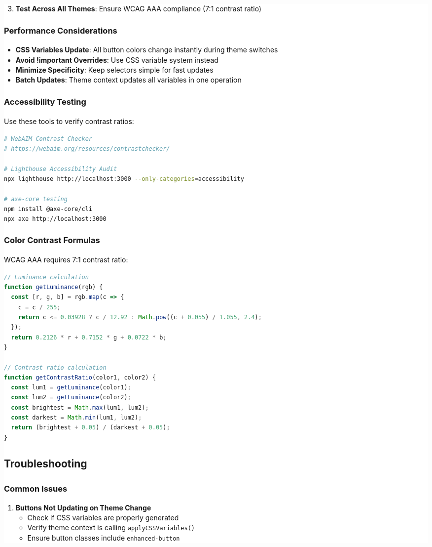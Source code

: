 3. **Test Across All Themes**: Ensure WCAG AAA compliance (7:1 contrast ratio)

### Performance Considerations

- **CSS Variables Update**: All button colors change instantly during theme switches
- **Avoid !important Overrides**: Use CSS variable system instead
- **Minimize Specificity**: Keep selectors simple for fast updates
- **Batch Updates**: Theme context updates all variables in one operation

### Accessibility Testing

Use these tools to verify contrast ratios:
```bash
# WebAIM Contrast Checker
# https://webaim.org/resources/contrastchecker/

# Lighthouse Accessibility Audit
npx lighthouse http://localhost:3000 --only-categories=accessibility

# axe-core testing
npm install @axe-core/cli
npx axe http://localhost:3000
```

### Color Contrast Formulas

WCAG AAA requires 7:1 contrast ratio:
```javascript
// Luminance calculation
function getLuminance(rgb) {
  const [r, g, b] = rgb.map(c => {
    c = c / 255;
    return c <= 0.03928 ? c / 12.92 : Math.pow((c + 0.055) / 1.055, 2.4);
  });
  return 0.2126 * r + 0.7152 * g + 0.0722 * b;
}

// Contrast ratio calculation
function getContrastRatio(color1, color2) {
  const lum1 = getLuminance(color1);
  const lum2 = getLuminance(color2);
  const brightest = Math.max(lum1, lum2);
  const darkest = Math.min(lum1, lum2);
  return (brightest + 0.05) / (darkest + 0.05);
}
```

## Troubleshooting

### Common Issues

1. **Buttons Not Updating on Theme Change**
   - Check if CSS variables are properly generated
   - Verify theme context is calling `applyCSSVariables()`
   - Ensure button classes include `enhanced-button`
